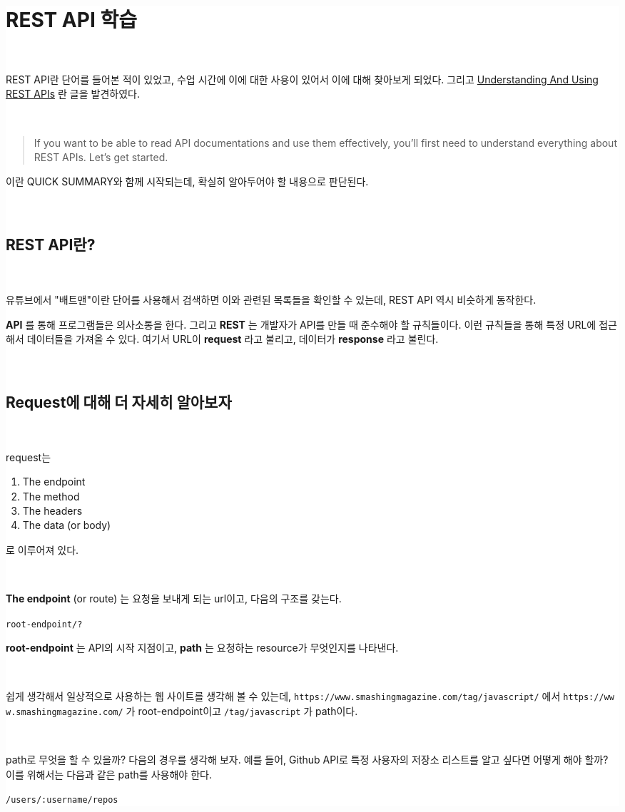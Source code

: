 <h1>REST API 학습</h1>

<br>

REST API란 단어를 들어본 적이 있었고, 수업 시간에 이에 대한 사용이 있어서 이에 대해 찾아보게 되었다. 그리고 [Understanding And Using REST APIs](https://www.smashingmagazine.com/2018/01/understanding-using-rest-api/) 란 글을 발견하였다.

<br>

> If you want to be able to read API documentations and use them effectively, you’ll first need to understand everything about REST APIs. Let’s get started.

이란 QUICK SUMMARY와 함께 시작되는데, 확실히 알아두어야 할 내용으로 판단된다.

<br>

<h2>REST API란?</h2>

<br>

유튜브에서 "배트맨"이란 단어를 사용해서 검색하면 이와 관련된 목록들을 확인할 수 있는데, REST API 역시 비슷하게 동작한다.<br>

**API** 를 통해 프로그램들은 의사소통을 한다. 그리고 **REST** 는 개발자가 API를 만들 때 준수해야 할 규칙들이다. 이런 규칙들을 통해 특정 URL에 접근해서 데이터들을 가져올 수 있다. 여기서 URL이 **request** 라고 불리고,  데이터가 **response** 라고 불린다.

<br>

<h2>Request에 대해 더 자세히 알아보자</h2>

<br>

request는 

1. The endpoint
2. The method
3. The headers
4. The data (or body)

로 이루어져 있다. 

<br>

**The endpoint** (or route) 는 요청을 보내게 되는 url이고, 다음의 구조를 갖는다. 

```
root-endpoint/?
```

**root-endpoint** 는 API의 시작 지점이고, **path** 는 요청하는 resource가 무엇인지를 나타낸다. 

<br>

쉽게 생각해서 일상적으로 사용하는 웹 사이트를 생각해 볼 수 있는데, `https://www.smashingmagazine.com/tag/javascript/` 에서 `https://www.smashingmagazine.com/` 가 root-endpoint이고 `/tag/javascript` 가 path이다.

<br>

path로 무엇을 할 수 있을까? 다음의 경우를 생각해 보자. 예를 들어, Github API로 특정 사용자의 저장소 리스트를 알고 싶다면 어떻게 해야 할까? 이를 위해서는 다음과 같은 path를 사용해야 한다.

```
/users/:username/repos
```
